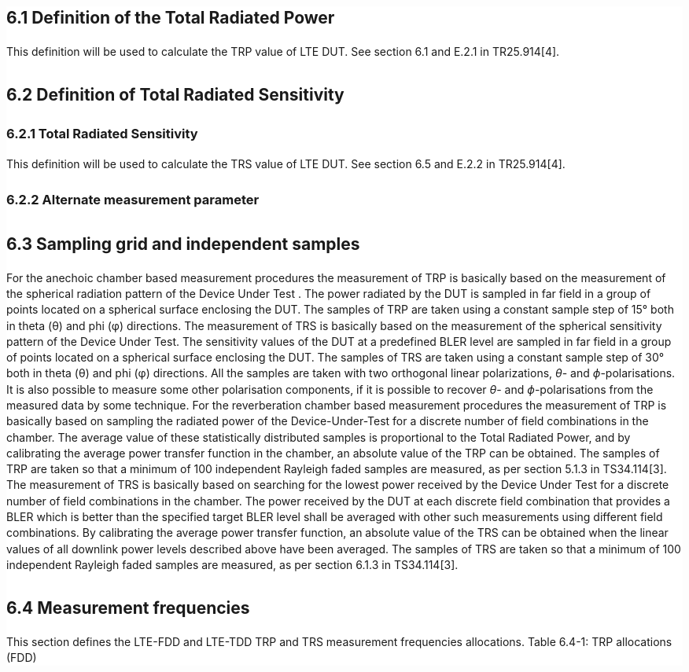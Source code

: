 ## 6.1 Definition of the Total Radiated Power
This definition will be used to calculate the TRP value of LTE DUT. See
section 6.1 and E.2.1 in TR25.914[4].
## 6.2 Definition of Total Radiated Sensitivity
### 6.2.1 Total Radiated Sensitivity
This definition will be used to calculate the TRS value of LTE DUT. See
section 6.5 and E.2.2 in TR25.914[4].
### 6.2.2 Alternate measurement parameter
## 6.3 Sampling grid and independent samples
For the anechoic chamber based measurement procedures the measurement of TRP
is basically based on the measurement of the spherical radiation pattern of
the Device Under Test . The power radiated by the DUT is sampled in far field
in a group of points located on a spherical surface enclosing the DUT. The
samples of TRP are taken using a constant sample step of 15° both in theta (θ)
and phi (φ) directions.
The measurement of TRS is basically based on the measurement of the spherical
sensitivity pattern of the Device Under Test. The sensitivity values of the
DUT at a predefined BLER level are sampled in far field in a group of points
located on a spherical surface enclosing the DUT. The samples of TRS are taken
using a constant sample step of 30° both in theta (θ) and phi (φ) directions.
All the samples are taken with two orthogonal linear polarizations, $\theta$-
and $\phi$-polarisations. It is also possible to measure some other
polarisation components, if it is possible to recover $\theta$- and
$\phi$-polarisations from the measured data by some technique.
For the reverberation chamber based measurement procedures the measurement of
TRP is basically based on sampling the radiated power of the Device-Under-Test
for a discrete number of field combinations in the chamber. The average value
of these statistically distributed samples is proportional to the Total
Radiated Power, and by calibrating the average power transfer function in the
chamber, an absolute value of the TRP can be obtained. The samples of TRP are
taken so that a minimum of 100 independent Rayleigh faded samples are
measured, as per section 5.1.3 in TS34.114[3].
The measurement of TRS is basically based on searching for the lowest power
received by the Device Under Test for a discrete number of field combinations
in the chamber. The power received by the DUT at each discrete field
combination that provides a BLER which is better than the specified target
BLER level shall be averaged with other such measurements using different
field combinations. By calibrating the average power transfer function, an
absolute value of the TRS can be obtained when the linear values of all
downlink power levels described above have been averaged. The samples of TRS
are taken so that a minimum of 100 independent Rayleigh faded samples are
measured, as per section 6.1.3 in TS34.114[3].
## 6.4 Measurement frequencies
This section defines the LTE-FDD and LTE-TDD TRP and TRS measurement
frequencies allocations.
Table 6.4-1: TRP allocations (FDD)